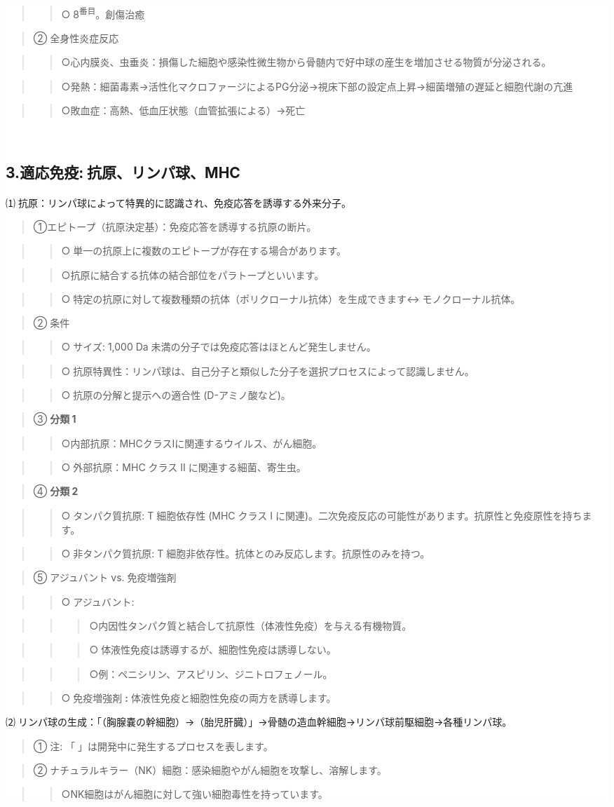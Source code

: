 >> ○ 8<sup>番目</sup>。創傷治癒

> ② 全身性炎症反応

>> ○心内膜炎、虫垂炎：損傷した細胞や感染性微生物から骨髄内で好中球の産生を増加させる物質が分泌される。

>> ○発熱：細菌毒素→活性化マクロファージによるPG分泌→視床下部の設定点上昇→細菌増殖の遅延と細胞代謝の亢進

>> ○敗血症：高熱、低血圧状態（血管拡張による）→死亡

<br>

## **3.適応免疫: 抗原、リンパ球、MHC**

⑴ 抗原：リンパ球によって特異的に認識され、免疫応答を誘導する外来分子。

> ①エピトープ（抗原決定基）：免疫応答を誘導する抗原の断片。

>> ○ 単一の抗原上に複数のエピトープが存在する場合があります。

>> ○抗原に結合する抗体の結合部位をパラトープといいます。

>> ○ 特定の抗原に対して複数種類の抗体（ポリクローナル抗体）を生成できます↔ モノクローナル抗体。

> ② 条件

>> ○ サイズ: 1,000 Da 未満の分子では免疫応答はほとんど発生しません。

>> ○ 抗原特異性：リンパ球は、自己分子と類似した分子を選択プロセスによって認識しません。

>> ○ 抗原の分解と提示への適合性 (D-アミノ酸など)。

> ③ **分類 1**

>> ○内部抗原：MHCクラスIに関連するウイルス、がん細胞。

>> ○ 外部抗原：MHC クラス II に関連する細菌、寄生虫。

> ④ **分類 2**

>> ○ タンパク質抗原: T 細胞依存性 (MHC クラス I に関連)。二次免疫反応の可能性があります。抗原性と免疫原性を持ちます。

>> ○ 非タンパク質抗原: T 細胞非依存性。抗体とのみ反応します。抗原性のみを持つ。

> ⑤ アジュバント vs. 免疫増強剤

>> ○ アジュバント:

>>> ○内因性タンパク質と結合して抗原性（体液性免疫）を与える有機物質。

>>> ○ 体液性免疫は誘導するが、細胞性免疫は誘導しない。

>>> ○例：ペニシリン、アスピリン、ジニトロフェノール。

>> ○ 免疫増強剤 **:** 体液性免疫と細胞性免疫の両方を誘導します。

⑵ リンパ球の生成：「（胸腺嚢の幹細胞）→（胎児肝臓）」→骨髄の造血幹細胞→リンパ球前駆細胞→各種リンパ球。

> ① 注: 「 」は開発中に発生するプロセスを表します。

> ② ナチュラルキラー（NK）細胞：感染細胞やがん細胞を攻撃し、溶解します。

>> ○NK細胞はがん細胞に対して強い細胞毒性を持っています。

